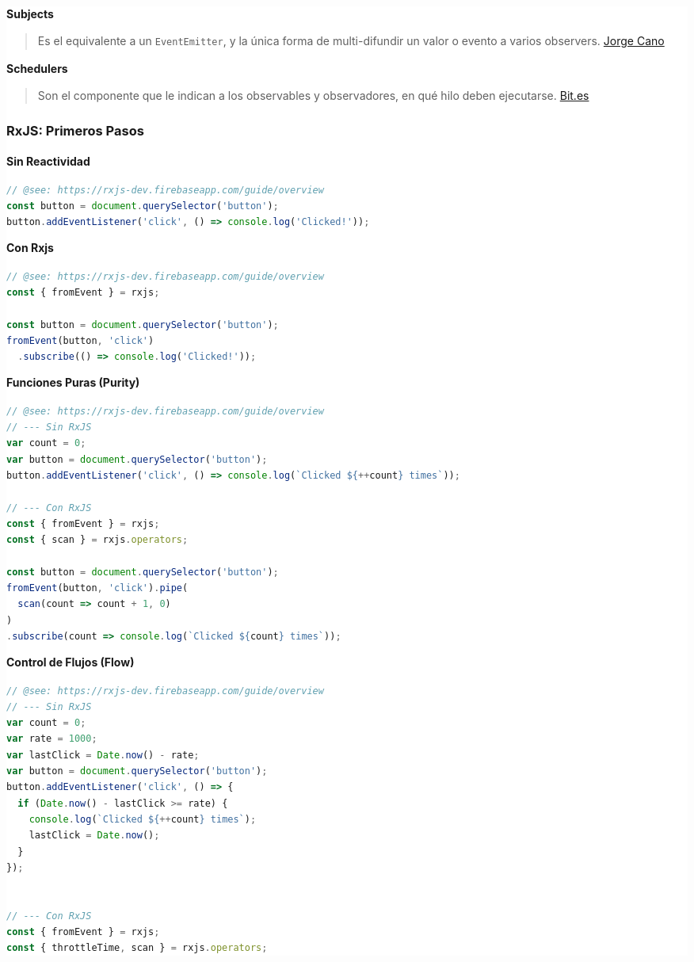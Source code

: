 **Subjects**
> Es el equivalente a un `EventEmitter`, y la única forma de multi-difundir un valor o evento a varios observers. [Jorge Cano](https://medium.com/@jorgeucano/30-d%C3%ADas-con-rxjs-d%C3%ADa-1-e911e68f6063)

**Schedulers**
> Son el componente que le indican a los observables y observadores, en qué hilo deben ejecutarse. [Bit.es](https://www.bit.es/knowledge-center/introduccion-a-la-programacion-reactiva-rx/)

### RxJS: Primeros Pasos

**Sin Reactividad**
```javascript
// @see: https://rxjs-dev.firebaseapp.com/guide/overview 
const button = document.querySelector('button');
button.addEventListener('click', () => console.log('Clicked!'));
```

**Con Rxjs**
```javascript
// @see: https://rxjs-dev.firebaseapp.com/guide/overview
const { fromEvent } = rxjs;

const button = document.querySelector('button');
fromEvent(button, 'click')
  .subscribe(() => console.log('Clicked!'));
```

**Funciones Puras (Purity)**
```javascript
// @see: https://rxjs-dev.firebaseapp.com/guide/overview
// --- Sin RxJS
var count = 0;
var button = document.querySelector('button');
button.addEventListener('click', () => console.log(`Clicked ${++count} times`));

// --- Con RxJS
const { fromEvent } = rxjs;
const { scan } = rxjs.operators;

const button = document.querySelector('button');
fromEvent(button, 'click').pipe(
  scan(count => count + 1, 0)
)
.subscribe(count => console.log(`Clicked ${count} times`));
```

**Control de Flujos (Flow)**
```javascript
// @see: https://rxjs-dev.firebaseapp.com/guide/overview
// --- Sin RxJS
var count = 0;
var rate = 1000;
var lastClick = Date.now() - rate;
var button = document.querySelector('button');
button.addEventListener('click', () => {
  if (Date.now() - lastClick >= rate) {
    console.log(`Clicked ${++count} times`);
    lastClick = Date.now();
  }
});


// --- Con RxJS
const { fromEvent } = rxjs;
const { throttleTime, scan } = rxjs.operators;

```